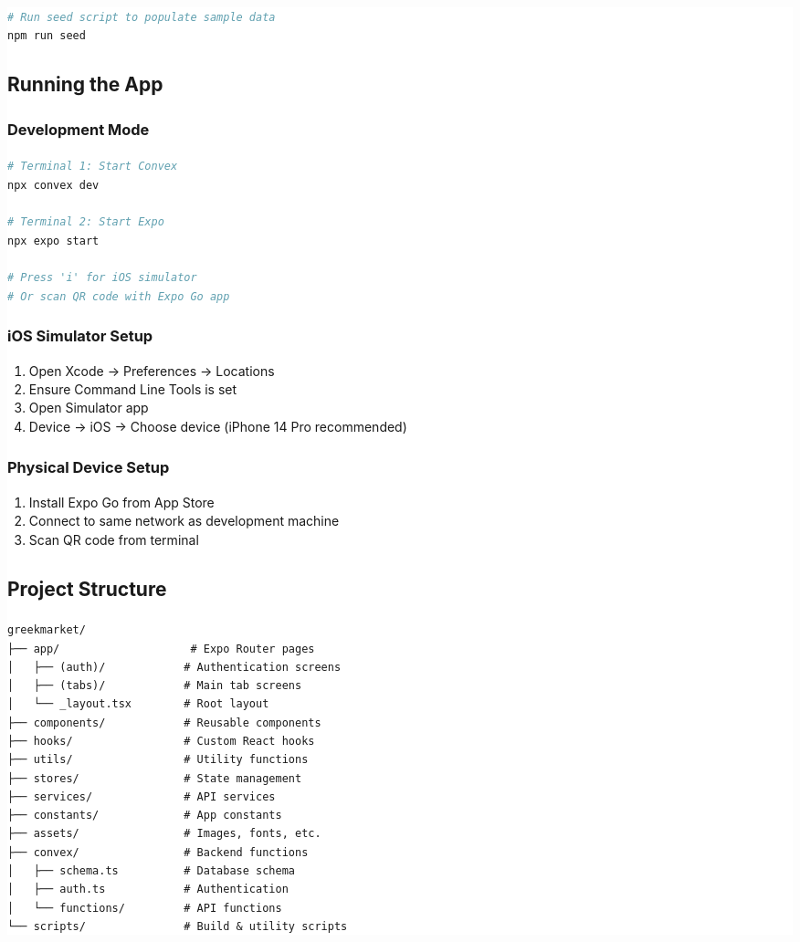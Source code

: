 ```bash
# Run seed script to populate sample data
npm run seed
```

## Running the App

### Development Mode

```bash
# Terminal 1: Start Convex
npx convex dev

# Terminal 2: Start Expo
npx expo start

# Press 'i' for iOS simulator
# Or scan QR code with Expo Go app
```

### iOS Simulator Setup

1. Open Xcode → Preferences → Locations
2. Ensure Command Line Tools is set
3. Open Simulator app
4. Device → iOS → Choose device (iPhone 14 Pro recommended)

### Physical Device Setup

1. Install Expo Go from App Store
2. Connect to same network as development machine
3. Scan QR code from terminal

## Project Structure

```
greekmarket/
├── app/                    # Expo Router pages
│   ├── (auth)/            # Authentication screens
│   ├── (tabs)/            # Main tab screens
│   └── _layout.tsx        # Root layout
├── components/            # Reusable components
├── hooks/                 # Custom React hooks
├── utils/                 # Utility functions
├── stores/                # State management
├── services/              # API services
├── constants/             # App constants
├── assets/                # Images, fonts, etc.
├── convex/                # Backend functions
│   ├── schema.ts          # Database schema
│   ├── auth.ts            # Authentication
│   └── functions/         # API functions
└── scripts/               # Build & utility scripts
```

